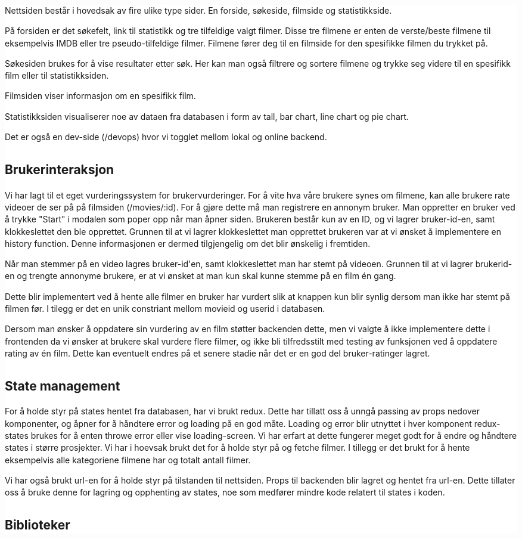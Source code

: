 Nettsiden består i hovedsak av fire ulike type sider. En forside, søkeside, filmside og statistikkside.

På forsiden er det søkefelt, link til statistikk og tre tilfeldige valgt filmer. Disse tre filmene er enten de verste/beste filmene til eksempelvis IMDB eller tre pseudo-tilfeldige filmer. Filmene fører deg til en filmside for den spesifikke filmen du trykket på.

Søkesiden brukes for å vise resultater etter søk. Her kan man også filtrere og sortere filmene og trykke seg videre til en spesifikk film eller til statistikksiden.

Filmsiden viser informasjon om en spesifikk film.

Statistikksiden visualiserer noe av dataen fra databasen i form av tall, bar chart, line chart og pie chart.

Det er også en dev-side (/devops) hvor vi togglet mellom lokal og online backend.

## Brukerinteraksjon

Vi har lagt til et eget vurderingssystem for brukervurderinger. For å vite hva våre brukere synes om filmene, kan alle brukere rate videoer de ser på på filmsiden (/movies/:id).
For å gjøre dette må man registrere en annonym bruker. Man oppretter en bruker ved å trykke "Start" i modalen som poper opp når man åpner siden. Brukeren består kun av en ID, og vi lagrer bruker-id-en, samt klokkeslettet den ble opprettet. Grunnen til at vi lagrer klokkeslettet man opprettet brukeren var at vi ønsket å implementere en history function. Denne informasjonen er dermed tilgjengelig om det blir ønskelig i fremtiden.

Når man stemmer på en video lagres bruker-id'en, samt klokkeslettet man har stemt på videoen. Grunnen til at vi lagrer brukerid-en og trengte annonyme brukere, er at vi ønsket at man kun skal kunne stemme på en film én gang.

Dette blir implementert ved å hente alle filmer en bruker har vurdert slik at knappen kun blir synlig dersom man ikke har stemt på filmen før.
I tilegg er det en unik constriant mellom movieid og userid i databasen.

Dersom man ønsker å oppdatere sin vurdering av en film støtter backenden dette, men vi valgte å ikke implementere dette i frontenden da vi ønsker at brukere skal vurdere flere filmer, og ikke bli tilfredsstilt med testing av funksjonen ved å oppdatere rating av én film. Dette kan eventuelt endres på et senere stadie når det er en god del bruker-ratinger lagret.

## State management

For å holde styr på states hentet fra databasen, har vi brukt redux. Dette har tillatt oss å unngå passing av props nedover komponenter, og åpner for å håndtere error og loading på en god måte. Loading og error blir utnyttet i hver komponent redux-states brukes for å enten throwe error eller vise loading-screen. Vi har erfart at dette fungerer meget godt for å endre og håndtere states i større prosjekter. Vi har i hoevsak brukt det for å holde styr på og fetche filmer. I tillegg er det brukt for å hente eksempelvis alle kategoriene filmene har og totalt antall filmer.

Vi har også brukt url-en for å holde styr på tilstanden til nettsiden. Props til backenden blir lagret og hentet fra url-en. Dette tillater oss å bruke denne for lagring og opphenting av states, noe som medfører mindre kode relatert til states i koden.

## Biblioteker
